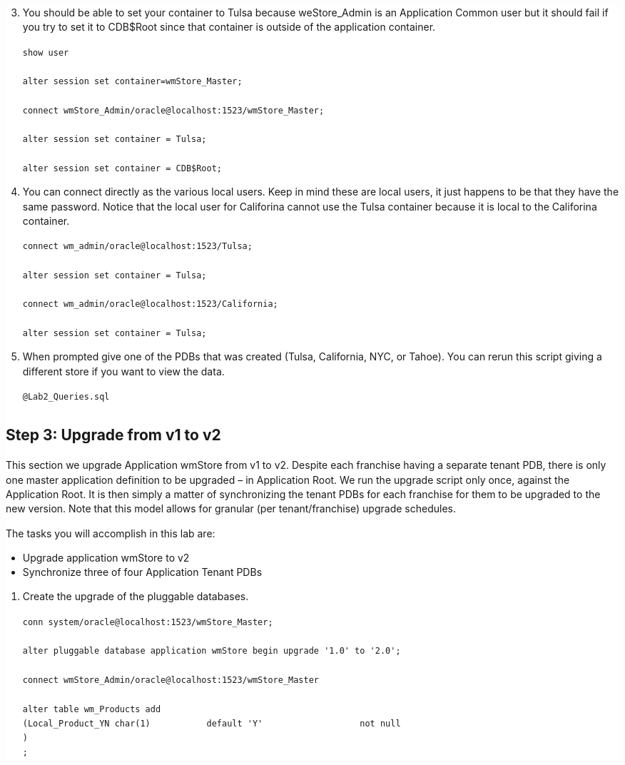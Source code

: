 3. You should be able to set your container to Tulsa because weStore_Admin is an Application Common user but it should fail if you try to set it to CDB$Root since that container is outside of the application container.
    ````
    show user

    alter session set container=wmStore_Master;
    
    connect wmStore_Admin/oracle@localhost:1523/wmStore_Master;

    alter session set container = Tulsa;

    alter session set container = CDB$Root;
    ````

4. You can connect directly as the various local users. Keep in mind these are local users, it just happens to be that they have the same password. Notice that the local user for Califorina cannot use the Tulsa container because it is local to the Califorina container.
    ````
    connect wm_admin/oracle@localhost:1523/Tulsa;
    
    alter session set container = Tulsa;

    connect wm_admin/oracle@localhost:1523/California;

    alter session set container = Tulsa;
    ````

5. When prompted give one of the PDBs that was created (Tulsa, California, NYC, or Tahoe). You can rerun this script giving a different store if you want to view the data.
    ````
    @Lab2_Queries.sql
    ````
    
## Step 3: Upgrade from v1 to v2
This section we upgrade Application wmStore from v1 to v2. Despite each franchise having a separate tenant PDB, there is only one master application definition to be upgraded – in Application Root. We run the upgrade script only once, against the Application Root. It is then simply a matter of synchronizing the tenant PDBs for each franchise for them to be upgraded to the new version. Note that this model allows for granular (per tenant/franchise) upgrade schedules.

The tasks you will accomplish in this lab are:
- Upgrade application wmStore to v2
- Synchronize three of four Application Tenant PDBs

1. Create the upgrade of the pluggable databases.

    ````
    conn system/oracle@localhost:1523/wmStore_Master;
    
    alter pluggable database application wmStore begin upgrade '1.0' to '2.0';

    connect wmStore_Admin/oracle@localhost:1523/wmStore_Master

    alter table wm_Products add
    (Local_Product_YN char(1)           default 'Y'                   not null
    )
    ;
